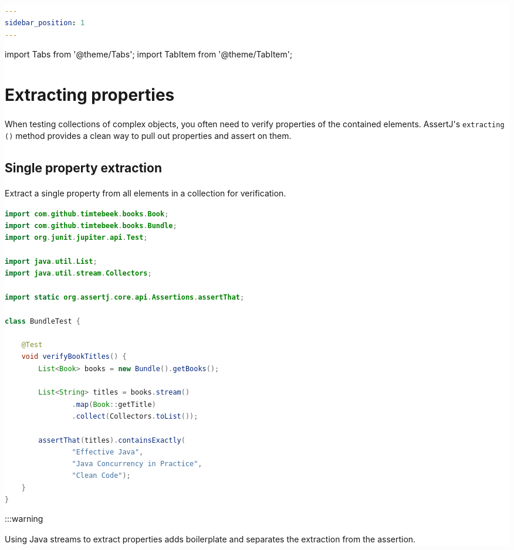 ```yaml
---
sidebar_position: 1
---
```


import Tabs from '@theme/Tabs';
import TabItem from '@theme/TabItem';

# Extracting properties

When testing collections of complex objects, you often need to verify properties of the contained elements.
AssertJ's `extracting()` method provides a clean way to pull out properties and assert on them.

## Single property extraction

Extract a single property from all elements in a collection for verification.

<Tabs>
<TabItem value="before" label="Before">

```java title="BundleTest.java"
import com.github.timtebeek.books.Book;
import com.github.timtebeek.books.Bundle;
import org.junit.jupiter.api.Test;

import java.util.List;
import java.util.stream.Collectors;

import static org.assertj.core.api.Assertions.assertThat;

class BundleTest {

    @Test
    void verifyBookTitles() {
        List<Book> books = new Bundle().getBooks();

        List<String> titles = books.stream()
                .map(Book::getTitle)
                .collect(Collectors.toList());

        assertThat(titles).containsExactly(
                "Effective Java",
                "Java Concurrency in Practice",
                "Clean Code");
    }
}
```

:::warning

Using Java streams to extract properties adds boilerplate and separates the extraction from the assertion.
